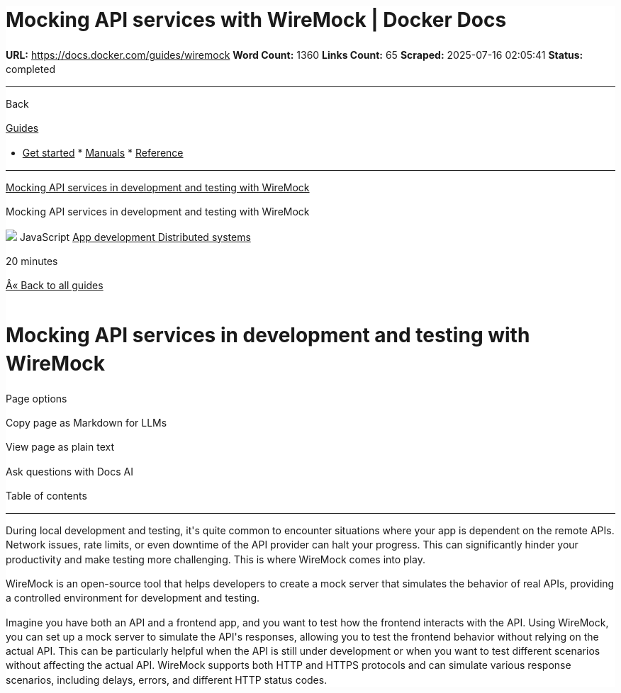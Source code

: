 # Mocking API services with WireMock | Docker Docs

**URL:** https://docs.docker.com/guides/wiremock
**Word Count:** 1360
**Links Count:** 65
**Scraped:** 2025-07-16 02:05:41
**Status:** completed

---

Back

[Guides](https://docs.docker.com/guides/)

  * [Get started](https://docs.docker.com/get-started/)   * [Manuals](https://docs.docker.com/manuals/)   * [Reference](https://docs.docker.com/reference/)

* * *

[Mocking API services in development and testing with WireMock](https://docs.docker.com/guides/wiremock/)

Mocking API services in development and testing with WireMock

![](https://cdn.jsdelivr.net/gh/devicons/devicon@latest/icons/javascript/javascript-original.svg) JavaScript [ App development ](https://docs.docker.com/tags/app-dev/)[ Distributed systems](https://docs.docker.com/tags/distributed-systems/)

20 minutes

[Â« Back to all guides](https://docs.docker.com/guides/)

# Mocking API services in development and testing with WireMock

Page options

Copy page as Markdown for LLMs

View page as plain text

Ask questions with Docs AI

Table of contents

* * *

During local development and testing, it's quite common to encounter situations where your app is dependent on the remote APIs. Network issues, rate limits, or even downtime of the API provider can halt your progress. This can significantly hinder your productivity and make testing more challenging. This is where WireMock comes into play.

WireMock is an open-source tool that helps developers to create a mock server that simulates the behavior of real APIs, providing a controlled environment for development and testing.

Imagine you have both an API and a frontend app, and you want to test how the frontend interacts with the API. Using WireMock, you can set up a mock server to simulate the API's responses, allowing you to test the frontend behavior without relying on the actual API. This can be particularly helpful when the API is still under development or when you want to test different scenarios without affecting the actual API. WireMock supports both HTTP and HTTPS protocols and can simulate various response scenarios, including delays, errors, and different HTTP status codes.
